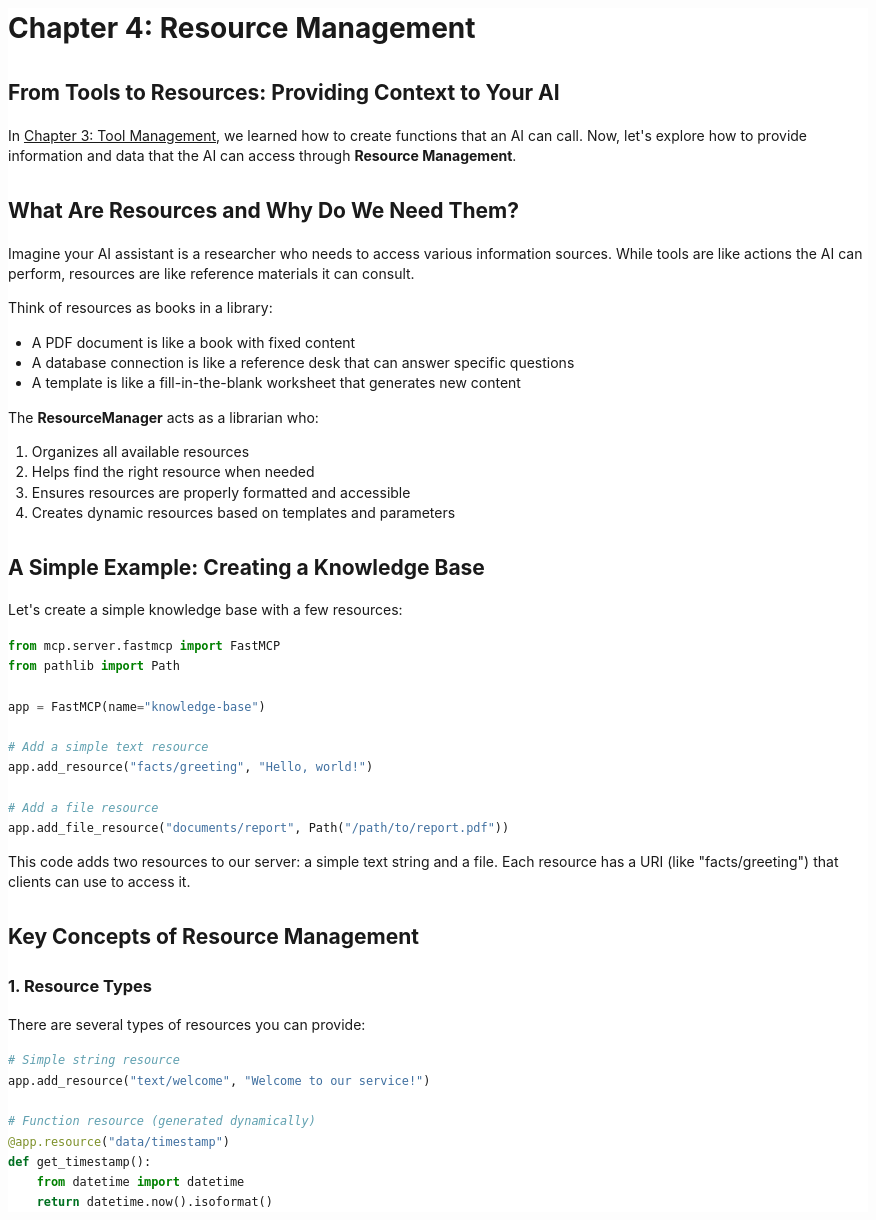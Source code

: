 # Chapter 4: Resource Management

## From Tools to Resources: Providing Context to Your AI

In [Chapter 3: Tool Management](03_tool_management_.md), we learned how to create functions that an AI can call. Now, let's explore how to provide information and data that the AI can access through **Resource Management**.

## What Are Resources and Why Do We Need Them?

Imagine your AI assistant is a researcher who needs to access various information sources. While tools are like actions the AI can perform, resources are like reference materials it can consult.

Think of resources as books in a library:
- A PDF document is like a book with fixed content
- A database connection is like a reference desk that can answer specific questions
- A template is like a fill-in-the-blank worksheet that generates new content

The **ResourceManager** acts as a librarian who:
1. Organizes all available resources
2. Helps find the right resource when needed
3. Ensures resources are properly formatted and accessible
4. Creates dynamic resources based on templates and parameters

## A Simple Example: Creating a Knowledge Base

Let's create a simple knowledge base with a few resources:

```python
from mcp.server.fastmcp import FastMCP
from pathlib import Path

app = FastMCP(name="knowledge-base")

# Add a simple text resource
app.add_resource("facts/greeting", "Hello, world!")

# Add a file resource
app.add_file_resource("documents/report", Path("/path/to/report.pdf"))
```

This code adds two resources to our server: a simple text string and a file. Each resource has a URI (like "facts/greeting") that clients can use to access it.

## Key Concepts of Resource Management

### 1. Resource Types

There are several types of resources you can provide:

```python
# Simple string resource
app.add_resource("text/welcome", "Welcome to our service!")

# Function resource (generated dynamically)
@app.resource("data/timestamp")
def get_timestamp():
    from datetime import datetime
    return datetime.now().isoformat()
```
